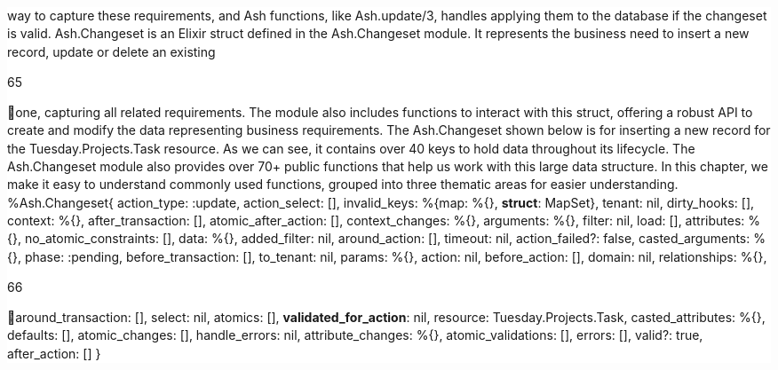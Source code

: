 way to capture these requirements, and Ash functions, like Ash.update/3, handles
applying them to the database if the changeset is valid.
Ash.Changeset is an Elixir struct defined in the Ash.Changeset module. It
represents the business need to insert a new record, update or delete an existing

65

one, capturing all related requirements. The module also includes functions to
interact with this struct, offering a robust API to create and modify the data
representing business requirements.
The Ash.Changeset shown below is for inserting a new record for the
Tuesday.Projects.Task resource. As we can see, it contains over 40 keys to hold
data throughout its lifecycle. The Ash.Changeset module also provides over 70+
public functions that help us work with this large data structure. In this chapter, we
make it easy to understand commonly used functions, grouped into three thematic
areas for easier understanding.
%Ash.Changeset{
action_type: :update,
action_select: [],
invalid_keys: %{map: %{}, __struct__: MapSet},
tenant: nil,
dirty_hooks: [],
context: %{},
after_transaction: [],
atomic_after_action: [],
context_changes: %{},
arguments: %{},
filter: nil,
load: [],
attributes: %{},
no_atomic_constraints: [],
data: %{},
added_filter: nil,
around_action: [],
timeout: nil,
action_failed?: false,
casted_arguments: %{},
phase: :pending,
before_transaction: [],
to_tenant: nil,
params: %{},
action: nil,
before_action: [],
domain: nil,
relationships: %{},

66

around_transaction: [],
select: nil,
atomics: [],
__validated_for_action__: nil,
resource: Tuesday.Projects.Task,
casted_attributes: %{},
defaults: [],
atomic_changes: [],
handle_errors: nil,
attribute_changes: %{},
atomic_validations: [],
errors: [],
valid?: true,
after_action: []
}

